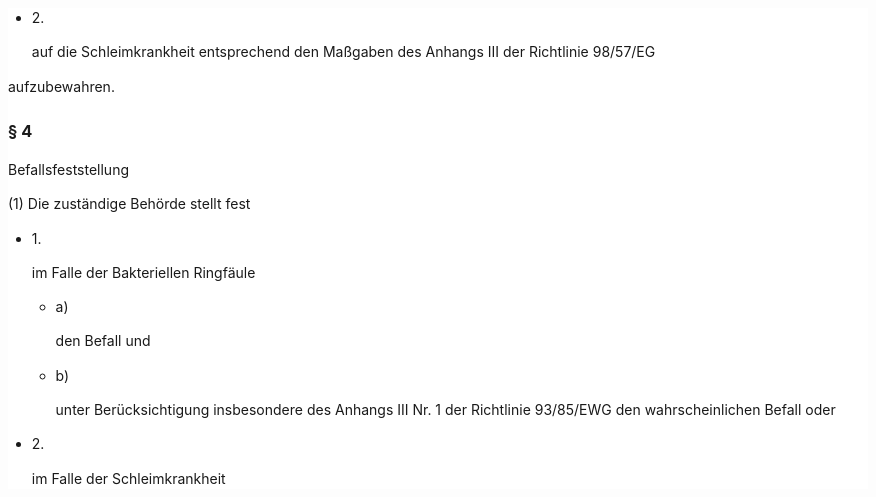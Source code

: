   - 2\.
    
    <div style="">
    
    auf die Schleimkrankheit entsprechend den Maßgaben des Anhangs III
    der Richtlinie 98/57/EG
    
    </div>

aufzubewahren.

</div>

</div>

</div>

</div>

<span id="BJNR100800001BJNE000503377.html"></span>

### § 4  
Befallsfeststellung

<div>

<div class="jnhtml">

<div>

<div class="jurAbsatz">

(1) Die zuständige Behörde stellt fest

  - 1\.
    
    <div style="">
    
    im Falle der Bakteriellen Ringfäule
    
      - a)
        
        <div style="">
        
        den Befall und
        
        </div>
    
      - b)
        
        <div style="">
        
        unter Berücksichtigung insbesondere des Anhangs III Nr. 1 der
        Richtlinie 93/85/EWG den wahrscheinlichen Befall oder
        
        </div>
    
    </div>

  - 2\.
    
    <div style="">
    
    im Falle der Schleimkrankheit
    
